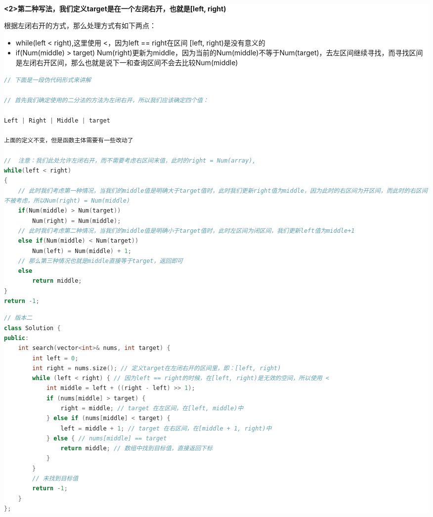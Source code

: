 

**<2>第二种写法，我们定义target是在一个左闭右开，也就是[left, right)**

根据左闭右开的方式，那么处理方式有如下两点：

* while(left < right),这里使用 <，因为left == right在区间 [left, right)是没有意义的
* if(Num(middle) > target) Num(right)更新为middle，因为当前的Num(middle)不等于Num(target)，去左区间继续寻找，而寻找区间是左闭右开区间，那么也就是说下一和查询区间不会去比较Num(middle)

```cpp
// 下面是一段伪代码形式来讲解

// 首先我们确定使用的二分法的方法为左闭右开，所以我们应该确定四个值：

Left | Right | Middle | target

上面的定义不变，但是函数主体需要有一些改动了
    
//	注意：我们此处允许左闭右开，而不需要考虑右区间末值，此时的right = Num(array),
while(left < right)		
{
    // 此时我们考虑第一种情况，当我们的middle值是明确大于target值时，此时我们更新right值为middle，因为此时的右区间为开区间，而此时的右区间不被考虑，所以Num(right) = Num(middle)
    if(Num(middle) > Num(target))
        Num(right) = Num(middle);
    // 此时我们考虑第二种情况，当我们的middle值是明确小于target值时，此时左区间为闭区间，我们更新left值为middle+1
    else if(Num(middle) < Num(target))
        Num(left) = Num(middle) + 1;
    // 那么第三种情况也就是middle直接等于target，返回即可
    else
        return middle;
}
return -1;
```

```cpp
// 版本二
class Solution {
public:
    int search(vector<int>& nums, int target) {
        int left = 0;
        int right = nums.size(); // 定义target在左闭右开的区间里，即：[left, right)
        while (left < right) { // 因为left == right的时候，在[left, right)是无效的空间，所以使用 <
            int middle = left + ((right - left) >> 1);
            if (nums[middle] > target) {
                right = middle; // target 在左区间，在[left, middle)中
            } else if (nums[middle] < target) {
                left = middle + 1; // target 在右区间，在[middle + 1, right)中
            } else { // nums[middle] == target
                return middle; // 数组中找到目标值，直接返回下标
            }
        }
        // 未找到目标值
        return -1;
    }
};
```
